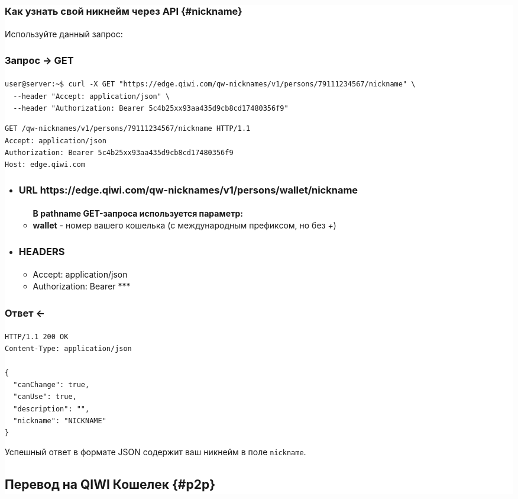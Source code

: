 ### Как узнать свой никнейм через API {#nickname}

Используйте данный запрос:

<h3 class="request method">Запрос → GET</h3>

~~~shell
user@server:~$ curl -X GET "https://edge.qiwi.com/qw-nicknames/v1/persons/79111234567/nickname" \
  --header "Accept: application/json" \
  --header "Authorization: Bearer 5c4b25xx93aa435d9cb8cd17480356f9"
~~~

~~~http
GET /qw-nicknames/v1/persons/79111234567/nickname HTTP/1.1
Accept: application/json
Authorization: Bearer 5c4b25xx93aa435d9cb8cd17480356f9
Host: edge.qiwi.com
~~~

<ul class="nestedList url">
    <li><h3>URL <span>https://edge.qiwi.com/qw-nicknames/v1/persons/<a>wallet</a>/nickname</span></h3>
        <ul>
        <strong>В pathname GET-запроса используется параметр:</strong>
             <li><strong>wallet</strong> - номер вашего кошелька (с международным префиксом, но без <i>+</i>)</li>
        </ul>
    </li>
</ul>

<ul class="nestedList header">
    <li><h3>HEADERS</h3>
        <ul>
             <li>Accept: application/json</li>
             <li>Authorization: Bearer *** </li>
        </ul>
    </li>
</ul>

<h3 class="request">Ответ ←</h3>

~~~http
HTTP/1.1 200 OK
Content-Type: application/json

{
  "canChange": true,
  "canUse": true,
  "description": "",
  "nickname": "NICKNAME"
}
~~~

Успешный ответ в формате JSON содержит ваш никнейм в поле `nickname`.

## Перевод на QIWI Кошелек {#p2p}
